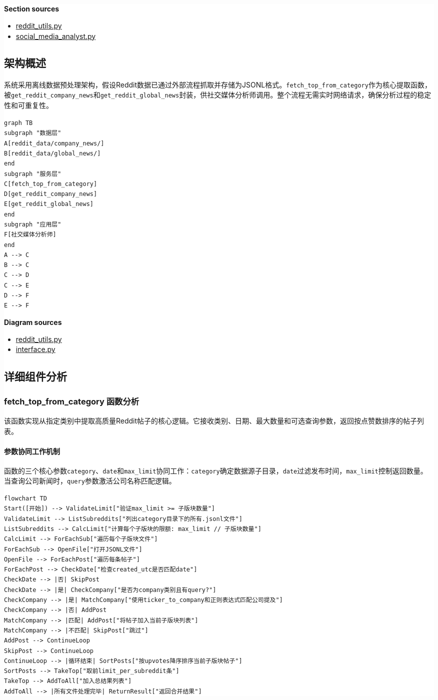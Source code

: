 **Section sources**
- [reddit_utils.py](file://tradingagents/dataflows/reddit_utils.py#L51-L134)
- [social_media_analyst.py](file://tradingagents/agents/analysts/social_media_analyst.py#L0-L59)

## 架构概述
系统采用离线数据预处理架构，假设Reddit数据已通过外部流程抓取并存储为JSONL格式。`fetch_top_from_category`作为核心提取函数，被`get_reddit_company_news`和`get_reddit_global_news`封装，供社交媒体分析师调用。整个流程无需实时网络请求，确保分析过程的稳定性和可重复性。

```mermaid
graph TB
subgraph "数据层"
A[reddit_data/company_news/]
B[reddit_data/global_news/]
end
subgraph "服务层"
C[fetch_top_from_category]
D[get_reddit_company_news]
E[get_reddit_global_news]
end
subgraph "应用层"
F[社交媒体分析师]
end
A --> C
B --> C
C --> D
C --> E
D --> F
E --> F
```

**Diagram sources**  
- [reddit_utils.py](file://tradingagents/dataflows/reddit_utils.py#L51-L134)
- [interface.py](file://tradingagents/dataflows/interface.py#L310-L429)

## 详细组件分析

### fetch_top_from_category 函数分析
该函数实现从指定类别中提取高质量Reddit帖子的核心逻辑。它接收类别、日期、最大数量和可选查询参数，返回按点赞数排序的帖子列表。

#### 参数协同工作机制
函数的三个核心参数`category`、`date`和`max_limit`协同工作：`category`确定数据源子目录，`date`过滤发布时间，`max_limit`控制返回数量。当查询公司新闻时，`query`参数激活公司名称匹配逻辑。

```mermaid
flowchart TD
Start([开始]) --> ValidateLimit["验证max_limit >= 子版块数量"]
ValidateLimit --> ListSubreddits["列出category目录下的所有.jsonl文件"]
ListSubreddits --> CalcLimit["计算每个子版块的限额: max_limit // 子版块数量"]
CalcLimit --> ForEachSub["遍历每个子版块文件"]
ForEachSub --> OpenFile["打开JSONL文件"]
OpenFile --> ForEachPost["遍历每条帖子"]
ForEachPost --> CheckDate["检查created_utc是否匹配date"]
CheckDate --> |否| SkipPost
CheckDate --> |是| CheckCompany["是否为company类别且有query?"]
CheckCompany --> |是| MatchCompany["使用ticker_to_company和正则表达式匹配公司提及"]
CheckCompany --> |否| AddPost
MatchCompany --> |匹配| AddPost["将帖子加入当前子版块列表"]
MatchCompany --> |不匹配| SkipPost["跳过"]
AddPost --> ContinueLoop
SkipPost --> ContinueLoop
ContinueLoop --> |循环结束| SortPosts["按upvotes降序排序当前子版块帖子"]
SortPosts --> TakeTop["取前limit_per_subreddit条"]
TakeTop --> AddToAll["加入总结果列表"]
AddToAll --> |所有文件处理完毕| ReturnResult["返回合并结果"]
```